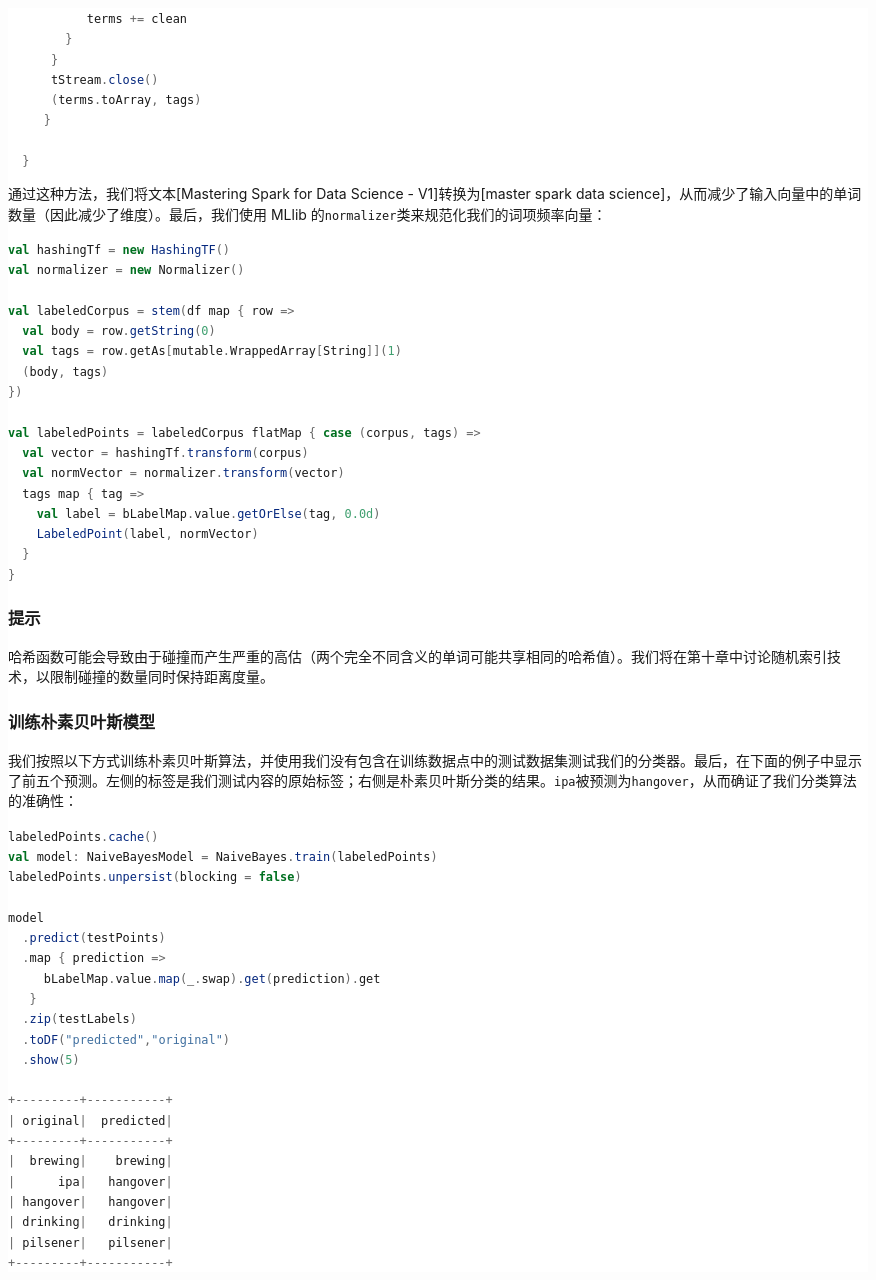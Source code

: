```scala
           terms += clean
        }
      }
      tStream.close()
      (terms.toArray, tags)
     }

  }
```

通过这种方法，我们将文本[Mastering Spark for Data Science - V1]转换为[master spark data science]，从而减少了输入向量中的单词数量（因此减少了维度）。最后，我们使用 MLlib 的`normalizer`类来规范化我们的词项频率向量：

```scala
val hashingTf = new HashingTF()
val normalizer = new Normalizer()

val labeledCorpus = stem(df map { row =>
  val body = row.getString(0)
  val tags = row.getAs[mutable.WrappedArray[String]](1)
  (body, tags)
})

val labeledPoints = labeledCorpus flatMap { case (corpus, tags) =>
  val vector = hashingTf.transform(corpus)
  val normVector = normalizer.transform(vector)
  tags map { tag =>
    val label = bLabelMap.value.getOrElse(tag, 0.0d)
    LabeledPoint(label, normVector)
  }
}
```

### 提示

哈希函数可能会导致由于碰撞而产生严重的高估（两个完全不同含义的单词可能共享相同的哈希值）。我们将在第十章中讨论随机索引技术，以限制碰撞的数量同时保持距离度量。

### 训练朴素贝叶斯模型

我们按照以下方式训练朴素贝叶斯算法，并使用我们没有包含在训练数据点中的测试数据集测试我们的分类器。最后，在下面的例子中显示了前五个预测。左侧的标签是我们测试内容的原始标签；右侧是朴素贝叶斯分类的结果。`ipa`被预测为`hangover`，从而确证了我们分类算法的准确性：

```scala
labeledPoints.cache()
val model: NaiveBayesModel = NaiveBayes.train(labeledPoints)
labeledPoints.unpersist(blocking = false)

model
  .predict(testPoints)
  .map { prediction =>
     bLabelMap.value.map(_.swap).get(prediction).get
   }
  .zip(testLabels)
  .toDF("predicted","original")
  .show(5)

+---------+-----------+
| original|  predicted|
+---------+-----------+
|  brewing|    brewing|
|      ipa|   hangover|
| hangover|   hangover|
| drinking|   drinking|
| pilsener|   pilsener|
+---------+-----------+
```